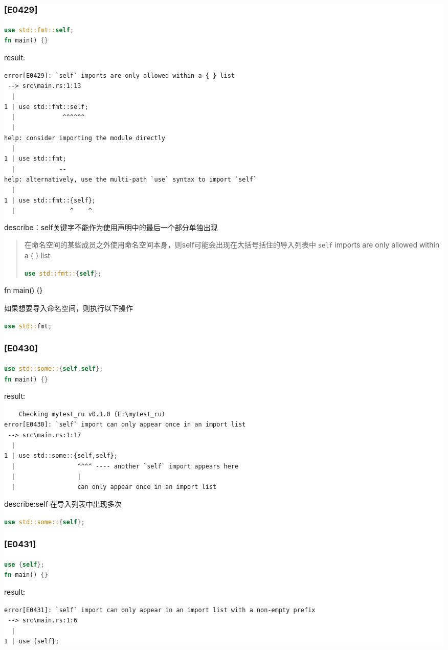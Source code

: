 ### [E0429]
```rust
use std::fmt::self;
fn main() {}
```
result:
```
error[E0429]: `self` imports are only allowed within a { } list
 --> src\main.rs:1:13
  |
1 | use std::fmt::self;
  |             ^^^^^^
  |
help: consider importing the module directly
  |
1 | use std::fmt;
  |            --
help: alternatively, use the multi-path `use` syntax to import `self`
  |
1 | use std::fmt::{self};
  |               ^    ^
```
describe：self关键字不能作为使用声明中的最后一个部分单独出现
>在命名空间的某些成员之外使用命名空间本身，则self可能会出现在大括号括住的导入列表中
>`self` imports are only allowed within a { } list
>```rust
>use std::fmt::{self};
 fn main() {}
>```
如果想要导入命名空间，则执行以下操作
```rust
use std::fmt;
```
### [E0430]
```rust
use std::some::{self,self};
fn main() {}
```
result:
```
    Checking mytest_ru v0.1.0 (E:\mytest_ru)
error[E0430]: `self` import can only appear once in an import list
 --> src\main.rs:1:17
  |
1 | use std::some::{self,self};
  |                 ^^^^ ---- another `self` import appears here
  |                 |
  |                 can only appear once in an import list
```
describe:self 在导入列表中出现多次
```rust
use std::some::{self};
```
### [E0431]
```rust
use {self};
fn main() {}
```
result:
```
error[E0431]: `self` import can only appear in an import list with a non-empty prefix
 --> src\main.rs:1:6
  |
1 | use {self};
```